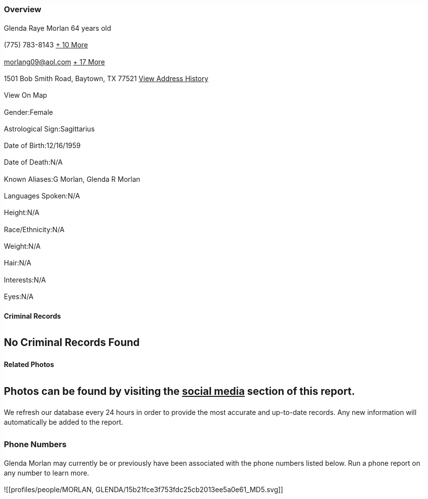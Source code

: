 ### Overview

Glenda Raye Morlan 64 years old

(775) 783-8143 [\+ 10 More](https://information.com/dashboard/report/people/4a04ec7b6ddc5ad558d2834891fdadb9#phone-numbers)

morlang09@aol.com [\+ 17 More](https://information.com/dashboard/report/people/4a04ec7b6ddc5ad558d2834891fdadb9#email-addresses)

1501 Bob Smith Road, Baytown, TX 77521 [View Address History](https://information.com/dashboard/report/people/4a04ec7b6ddc5ad558d2834891fdadb9#addresses)

View On Map

Gender:Female

Astrological Sign:Sagittarius

Date of Birth:12/16/1959

Date of Death:N/A

Known Aliases:G Morlan, Glenda R Morlan

Languages Spoken:N/A

Height:N/A

Race/Ethnicity:N/A

Weight:N/A

Hair:N/A

Interests:N/A

Eyes:N/A

#### Criminal Records

## No Criminal Records Found

#### Related Photos

## Photos can be found by visiting the [social media](https://information.com/dashboard/report/people/4a04ec7b6ddc5ad558d2834891fdadb9#social-media) section of this report.

We refresh our database every 24 hours in order to provide the most accurate and up-to-date records. Any new information will automatically be added to the report.

### Phone Numbers

Glenda Morlan may currently be or previously have been associated with the phone numbers listed below. Run a phone report on any number to learn more.

![[profiles/people/MORLAN, GLENDA/15b21fce3f753fdc25cb2013ee5a0e61_MD5.svg]]
